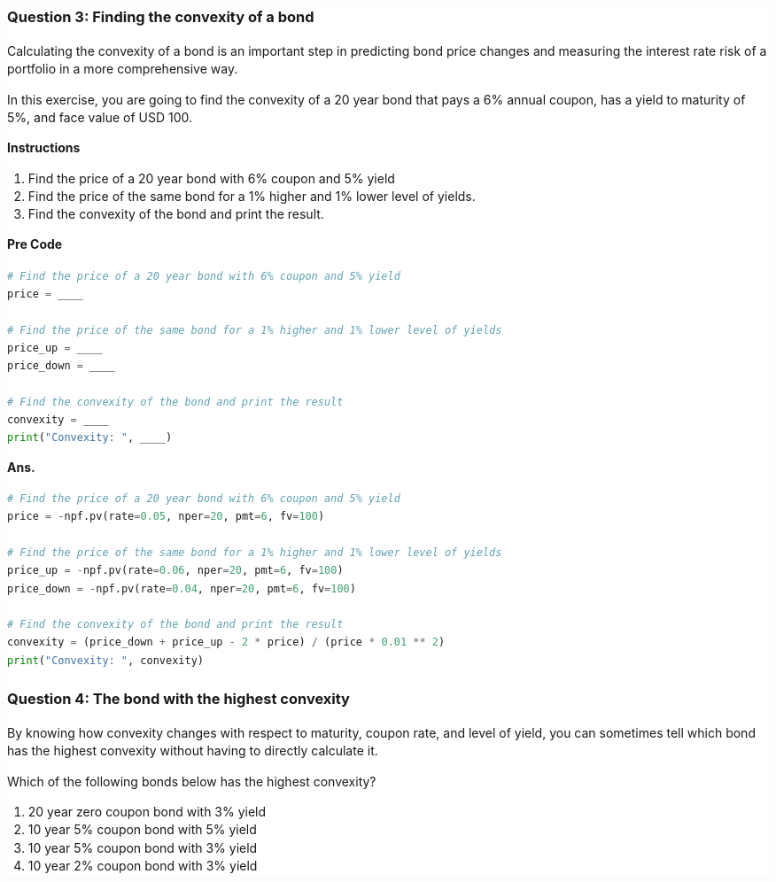 ### Question 3: Finding the convexity of a bond

Calculating the convexity of a bond is an important step in predicting bond price changes and measuring the interest rate risk of a portfolio in a more comprehensive way.

In this exercise, you are going to find the convexity of a 20 year bond that pays a 6% annual coupon, has a yield to maturity of 5%, and face value of USD 100.

**Instructions**

1. Find the price of a 20 year bond with 6% coupon and 5% yield
2. Find the price of the same bond for a 1% higher and 1% lower level of yields.
3. Find the convexity of the bond and print the result.

**Pre Code**

```py
# Find the price of a 20 year bond with 6% coupon and 5% yield
price = ____

# Find the price of the same bond for a 1% higher and 1% lower level of yields
price_up = ____
price_down = ____

# Find the convexity of the bond and print the result
convexity = ____
print("Convexity: ", ____)
```

**Ans.**

```py
# Find the price of a 20 year bond with 6% coupon and 5% yield
price = -npf.pv(rate=0.05, nper=20, pmt=6, fv=100)

# Find the price of the same bond for a 1% higher and 1% lower level of yields
price_up = -npf.pv(rate=0.06, nper=20, pmt=6, fv=100)
price_down = -npf.pv(rate=0.04, nper=20, pmt=6, fv=100)

# Find the convexity of the bond and print the result
convexity = (price_down + price_up - 2 * price) / (price * 0.01 ** 2)
print("Convexity: ", convexity)
```

### Question 4: The bond with the highest convexity

By knowing how convexity changes with respect to maturity, coupon rate, and level of yield, you can sometimes tell which bond has the highest convexity without having to directly calculate it.

Which of the following bonds below has the highest convexity?

1. 20 year zero coupon bond with 3% yield
2. 10 year 5% coupon bond with 5% yield
3. 10 year 5% coupon bond with 3% yield
4. 10 year 2% coupon bond with 3% yield
